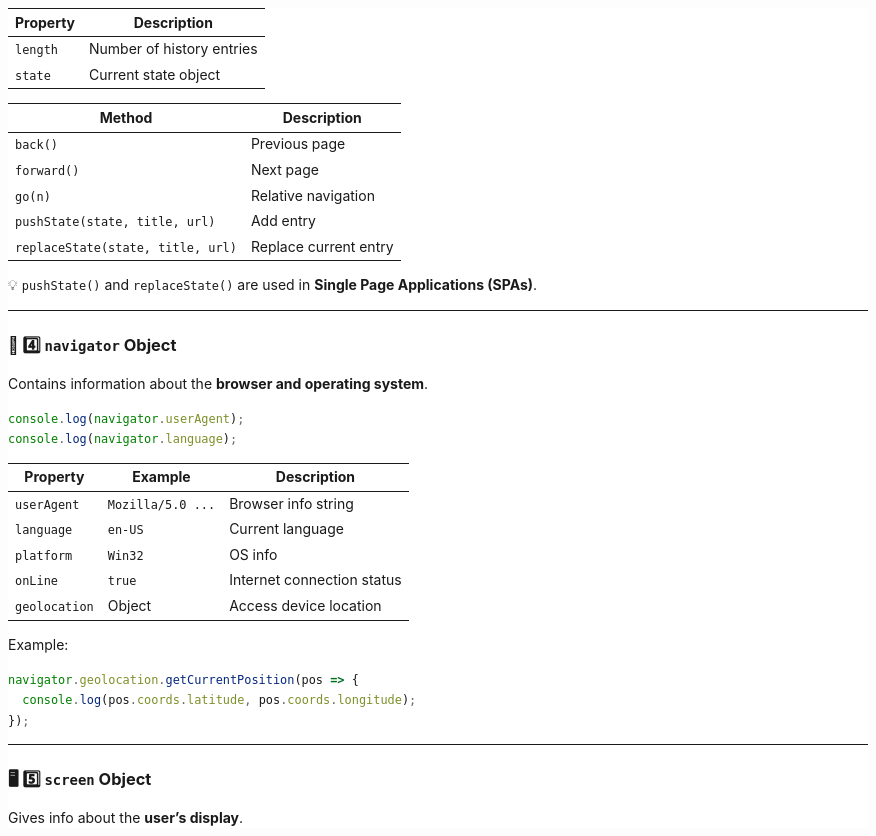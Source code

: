|Property|Description|
|---|---|
|`length`|Number of history entries|
|`state`|Current state object|

|Method|Description|
|---|---|
|`back()`|Previous page|
|`forward()`|Next page|
|`go(n)`|Relative navigation|
|`pushState(state, title, url)`|Add entry|
|`replaceState(state, title, url)`|Replace current entry|

💡 `pushState()` and `replaceState()` are used in **Single Page Applications (SPAs)**.

---

### 🧭 4️⃣ `navigator` Object

Contains information about the **browser and operating system**.

```js
console.log(navigator.userAgent);
console.log(navigator.language);
```

|Property|Example|Description|
|---|---|---|
|`userAgent`|`Mozilla/5.0 ...`|Browser info string|
|`language`|`en-US`|Current language|
|`platform`|`Win32`|OS info|
|`onLine`|`true`|Internet connection status|
|`geolocation`|Object|Access device location|

Example:

```js
navigator.geolocation.getCurrentPosition(pos => {
  console.log(pos.coords.latitude, pos.coords.longitude);
});
```

---

### 🖥️ 5️⃣ `screen` Object

Gives info about the **user’s display**.
